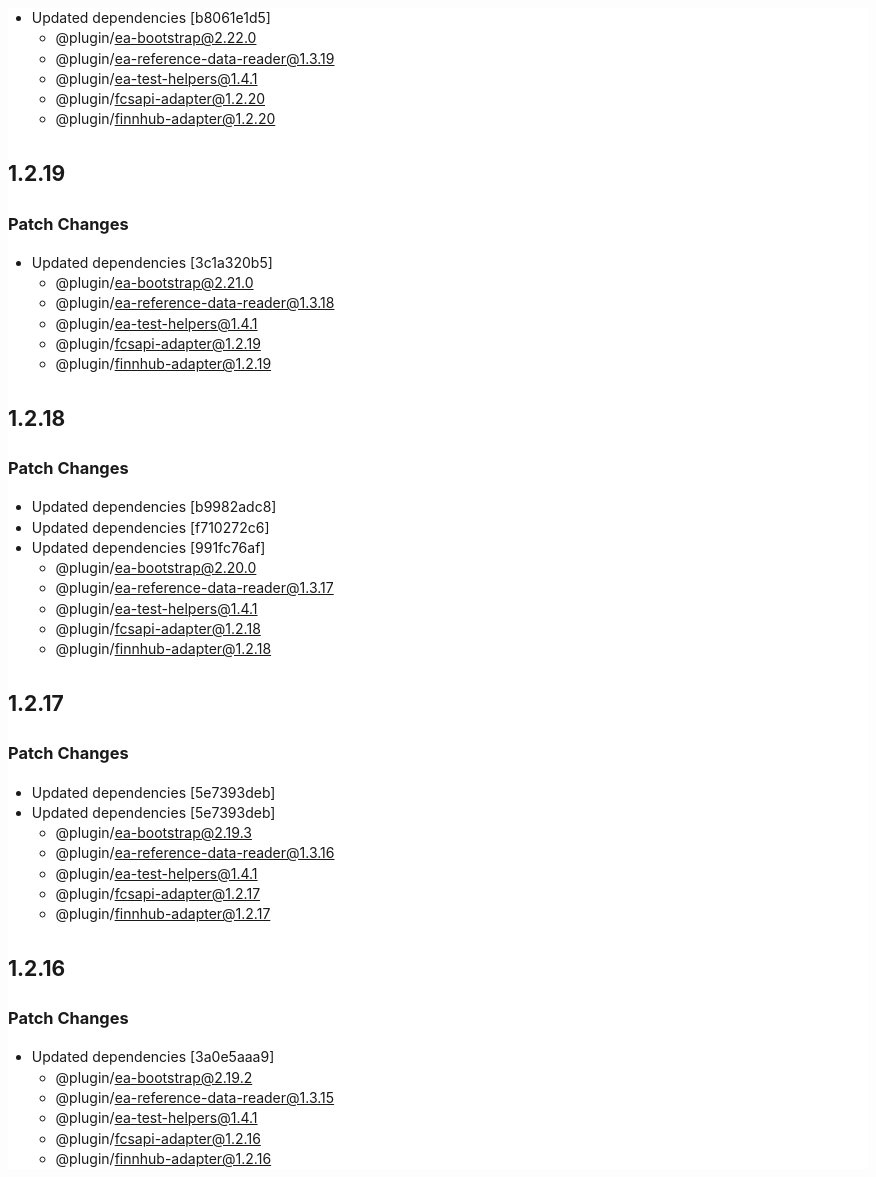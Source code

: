 - Updated dependencies [b8061e1d5]
  - @plugin/ea-bootstrap@2.22.0
  - @plugin/ea-reference-data-reader@1.3.19
  - @plugin/ea-test-helpers@1.4.1
  - @plugin/fcsapi-adapter@1.2.20
  - @plugin/finnhub-adapter@1.2.20

## 1.2.19

### Patch Changes

- Updated dependencies [3c1a320b5]
  - @plugin/ea-bootstrap@2.21.0
  - @plugin/ea-reference-data-reader@1.3.18
  - @plugin/ea-test-helpers@1.4.1
  - @plugin/fcsapi-adapter@1.2.19
  - @plugin/finnhub-adapter@1.2.19

## 1.2.18

### Patch Changes

- Updated dependencies [b9982adc8]
- Updated dependencies [f710272c6]
- Updated dependencies [991fc76af]
  - @plugin/ea-bootstrap@2.20.0
  - @plugin/ea-reference-data-reader@1.3.17
  - @plugin/ea-test-helpers@1.4.1
  - @plugin/fcsapi-adapter@1.2.18
  - @plugin/finnhub-adapter@1.2.18

## 1.2.17

### Patch Changes

- Updated dependencies [5e7393deb]
- Updated dependencies [5e7393deb]
  - @plugin/ea-bootstrap@2.19.3
  - @plugin/ea-reference-data-reader@1.3.16
  - @plugin/ea-test-helpers@1.4.1
  - @plugin/fcsapi-adapter@1.2.17
  - @plugin/finnhub-adapter@1.2.17

## 1.2.16

### Patch Changes

- Updated dependencies [3a0e5aaa9]
  - @plugin/ea-bootstrap@2.19.2
  - @plugin/ea-reference-data-reader@1.3.15
  - @plugin/ea-test-helpers@1.4.1
  - @plugin/fcsapi-adapter@1.2.16
  - @plugin/finnhub-adapter@1.2.16
